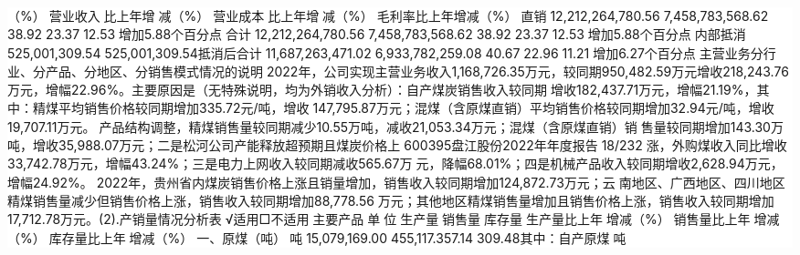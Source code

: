 （%）
营业收入
比上年增
减（%）
营业成本
比上年增
减（%）
毛利率比上年增减（%）
直销
12,212,264,780.56
7,458,783,568.62
38.92
23.37
12.53
增加5.88个百分点
合计
12,212,264,780.56
7,458,783,568.62
38.92
23.37
12.53
增加5.88个百分点
内部抵消
525,001,309.54
525,001,309.54抵消后合计
11,687,263,471.02
6,933,782,259.08
40.67
22.96
11.21
增加6.27个百分点
主营业务分行业、分产品、分地区、分销售模式情况的说明
2022年，公司实现主营业务收入1,168,726.35万元，较同期950,482.59万元增收218,243.76
万元，增幅22.96%。主要原因是（无特殊说明，均为外销收入分析）：自产煤炭销售收入较同期
增收182,437.71万元，增幅21.19%，其中：精煤平均销售价格较同期增加335.72元/吨，增收
147,795.87万元；混煤（含原煤直销）平均销售价格较同期增加32.94元/吨，增收19,707.11万元。
产品结构调整，精煤销售量较同期减少10.55万吨，减收21,053.34万元；混煤（含原煤直销）销
售量较同期增加143.30万吨，增收35,988.07万元；二是松河公司产能释放超预期且煤炭价格上
600395盘江股份2022年年度报告
18/232
涨，外购煤收入同比增收33,742.78万元，增幅43.24%；三是电力上网收入较同期减收565.67万
元，降幅68.01%；四是机械产品收入较同期增收2,628.94万元，增幅24.92%。
2022年，贵州省内煤炭销售价格上涨且销量增加，销售收入较同期增加124,872.73万元；云
南地区、广西地区、四川地区精煤销售量减少但销售价格上涨，销售收入较同期增加88,778.56
万元；其他地区精煤销售量增加且销售价格上涨，销售收入较同期增加17,712.78万元。(2).产销量情况分析表
√适用□不适用
主要产品
单
位
生产量
销售量
库存量
生产量比上年
增减（%）
销售量比上年
增减（%）
库存量比上年
增减（%）
一、原煤（吨）
吨
15,079,169.00
455,117.357.14
309.48其中：自产原煤
吨